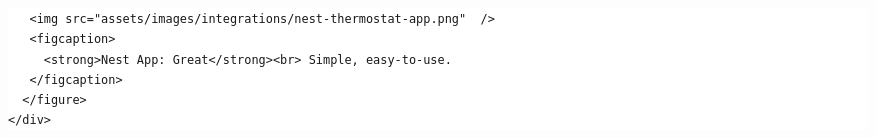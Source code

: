        <img src="assets/images/integrations/nest-thermostat-app.png"  />
       <figcaption>
         <strong>Nest App: Great</strong><br> Simple, easy-to-use.
       </figcaption>
      </figure>
	</div>
</div>
<p></p>


